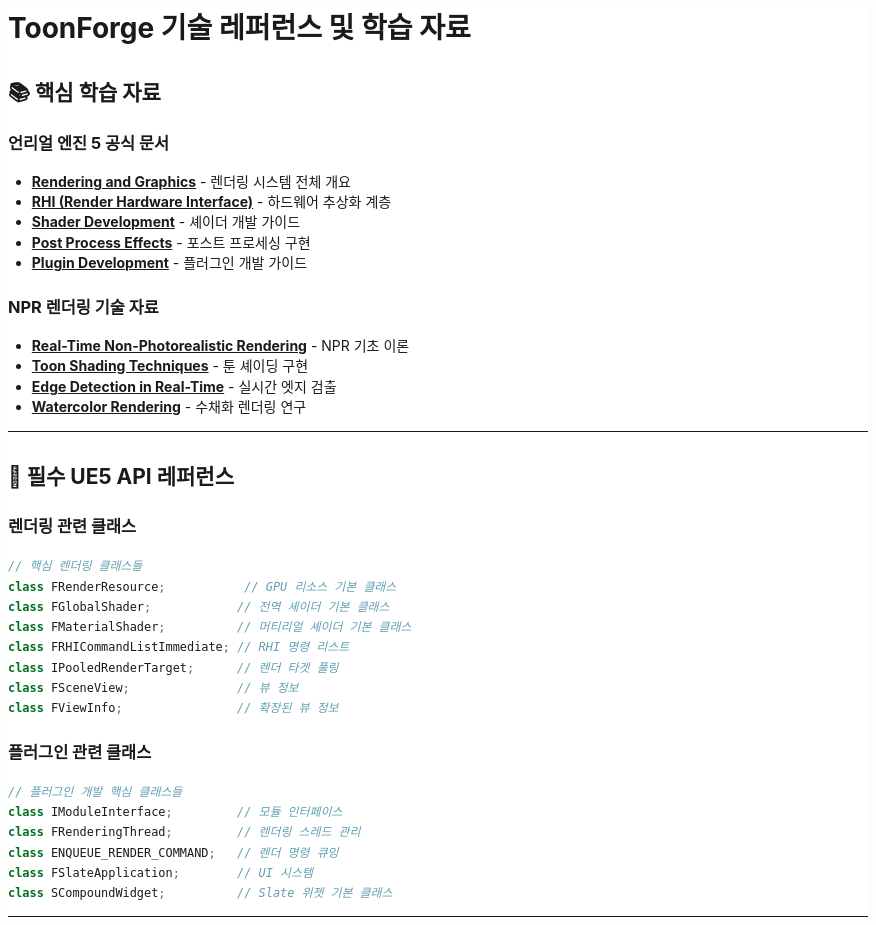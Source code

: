 # ToonForge 기술 레퍼런스 및 학습 자료

## 📚 핵심 학습 자료

### 언리얼 엔진 5 공식 문서
- **[Rendering and Graphics](https://docs.unrealengine.com/5.3/en-US/rendering-and-graphics-in-unreal-engine/)** - 렌더링 시스템 전체 개요
- **[RHI (Render Hardware Interface)](https://docs.unrealengine.com/5.3/en-US/render-hardware-interface-in-unreal-engine/)** - 하드웨어 추상화 계층
- **[Shader Development](https://docs.unrealengine.com/5.3/en-US/shader-development-in-unreal-engine/)** - 셰이더 개발 가이드
- **[Post Process Effects](https://docs.unrealengine.com/5.3/en-US/post-process-effects-in-unreal-engine/)** - 포스트 프로세싱 구현
- **[Plugin Development](https://docs.unrealengine.com/5.3/en-US/plugins-in-unreal-engine/)** - 플러그인 개발 가이드

### NPR 렌더링 기술 자료
- **[Real-Time Non-Photorealistic Rendering](https://www.cs.utah.edu/~shirley/papers/rtNPR.pdf)** - NPR 기초 이론
- **[Toon Shading Techniques](https://developer.nvidia.com/gpugems/gpugems/part-iii-materials/chapter-19-image-based-lighting)** - 툰 셰이딩 구현
- **[Edge Detection in Real-Time](https://www.shadertoy.com/view/Mdf3zr)** - 실시간 엣지 검출
- **[Watercolor Rendering](https://graphics.stanford.edu/papers/watercolor/)** - 수채화 렌더링 연구

---

## 🔧 필수 UE5 API 레퍼런스

### 렌더링 관련 클래스
```cpp
// 핵심 렌더링 클래스들
class FRenderResource;           // GPU 리소스 기본 클래스
class FGlobalShader;            // 전역 셰이더 기본 클래스
class FMaterialShader;          // 머티리얼 셰이더 기본 클래스
class FRHICommandListImmediate; // RHI 명령 리스트
class IPooledRenderTarget;      // 렌더 타겟 풀링
class FSceneView;               // 뷰 정보
class FViewInfo;                // 확장된 뷰 정보
```

### 플러그인 관련 클래스
```cpp
// 플러그인 개발 핵심 클래스들
class IModuleInterface;         // 모듈 인터페이스
class FRenderingThread;         // 렌더링 스레드 관리
class ENQUEUE_RENDER_COMMAND;   // 렌더 명령 큐잉
class FSlateApplication;        // UI 시스템
class SCompoundWidget;          // Slate 위젯 기본 클래스
```

---